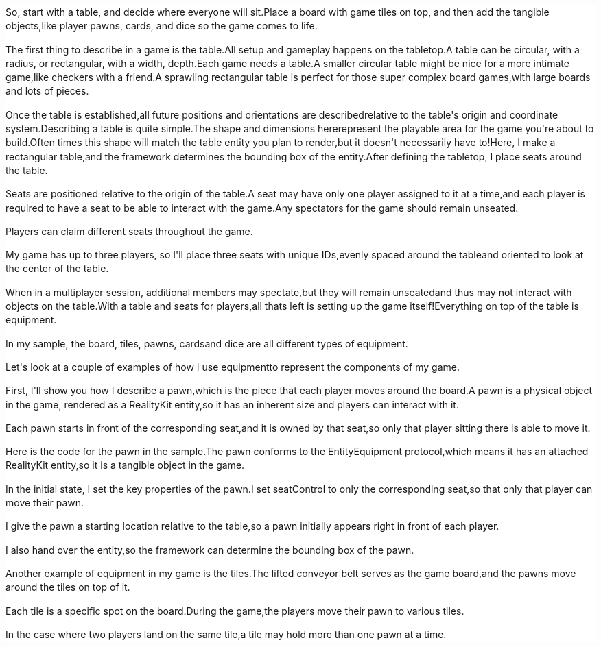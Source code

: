 So, start with a table, and decide where everyone will sit.Place a board with game tiles on top, and then add the tangible objects,like player pawns, cards, and dice so the game comes to life.

The first thing to describe in a game is the table.All setup and gameplay happens on the tabletop.A table can be circular, with a radius, or rectangular, with a width, depth.Each game needs a table.A smaller circular table might be nice for a more intimate game,like checkers with a friend.A sprawling rectangular table is perfect for those super complex board games,with large boards and lots of pieces.

Once the table is established,all future positions and orientations are describedrelative to the table's origin and coordinate system.Describing a table is quite simple.The shape and dimensions hererepresent the playable area for the game you're about to build.Often times this shape will match the table entity you plan to render,but it doesn't necessarily have to!Here, I make a rectangular table,and the framework determines the bounding box of the entity.After defining the tabletop, I place seats around the table.

Seats are positioned relative to the origin of the table.A seat may have only one player assigned to it at a time,and each player is required to have a seat to be able to interact with the game.Any spectators for the game should remain unseated.

Players can claim different seats throughout the game.

My game has up to three players, so I'll place three seats with unique IDs,evenly spaced around the tableand oriented to look at the center of the table.

When in a multiplayer session, additional members may spectate,but they will remain unseatedand thus may not interact with objects on the table.With a table and seats for players,all thats left is setting up the game itself!Everything on top of the table is equipment.

In my sample, the board, tiles, pawns, cardsand dice are all different types of equipment.

Let's look at a couple of examples of how I use equipmentto represent the components of my game.

First, I'll show you how I describe a pawn,which is the piece that each player moves around the board.A pawn is a physical object in the game, rendered as a RealityKit entity,so it has an inherent size and players can interact with it.

Each pawn starts in front of the corresponding seat,and it is owned by that seat,so only that player sitting there is able to move it.

Here is the code for the pawn in the sample.The pawn conforms to the EntityEquipment protocol,which means it has an attached RealityKit entity,so it is a tangible object in the game.

In the initial state, I set the key properties of the pawn.I set seatControl to only the corresponding seat,so that only that player can move their pawn.

I give the pawn a starting location relative to the table,so a pawn initially appears right in front of each player.

I also hand over the entity,so the framework can determine the bounding box of the pawn.

Another example of equipment in my game is the tiles.The lifted conveyor belt serves as the game board,and the pawns move around the tiles on top of it.

Each tile is a specific spot on the board.During the game,the players move their pawn to various tiles.

In the case where two players land on the same tile,a tile may hold more than one pawn at a time.
